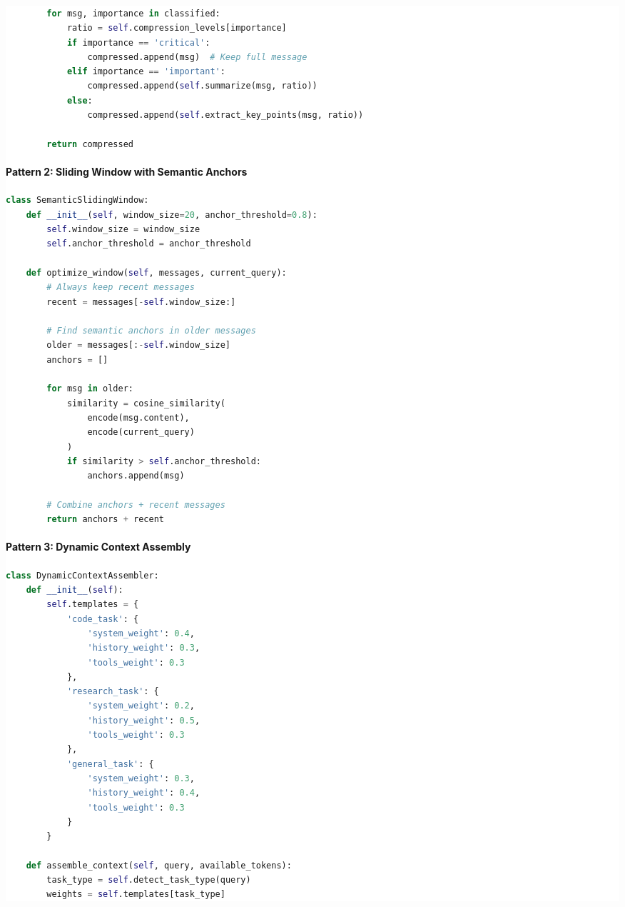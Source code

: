 ```python
        for msg, importance in classified:
            ratio = self.compression_levels[importance]
            if importance == 'critical':
                compressed.append(msg)  # Keep full message
            elif importance == 'important':
                compressed.append(self.summarize(msg, ratio))
            else:
                compressed.append(self.extract_key_points(msg, ratio))
                
        return compressed
```

#### **Pattern 2: Sliding Window with Semantic Anchors**
```python
class SemanticSlidingWindow:
    def __init__(self, window_size=20, anchor_threshold=0.8):
        self.window_size = window_size
        self.anchor_threshold = anchor_threshold
        
    def optimize_window(self, messages, current_query):
        # Always keep recent messages
        recent = messages[-self.window_size:]
        
        # Find semantic anchors in older messages
        older = messages[:-self.window_size]
        anchors = []
        
        for msg in older:
            similarity = cosine_similarity(
                encode(msg.content), 
                encode(current_query)
            )
            if similarity > self.anchor_threshold:
                anchors.append(msg)
                
        # Combine anchors + recent messages
        return anchors + recent
```

#### **Pattern 3: Dynamic Context Assembly**
```python
class DynamicContextAssembler:
    def __init__(self):
        self.templates = {
            'code_task': {
                'system_weight': 0.4,
                'history_weight': 0.3,
                'tools_weight': 0.3
            },
            'research_task': {
                'system_weight': 0.2,
                'history_weight': 0.5,
                'tools_weight': 0.3
            },
            'general_task': {
                'system_weight': 0.3,
                'history_weight': 0.4,
                'tools_weight': 0.3
            }
        }
        
    def assemble_context(self, query, available_tokens):
        task_type = self.detect_task_type(query)
        weights = self.templates[task_type]
```
